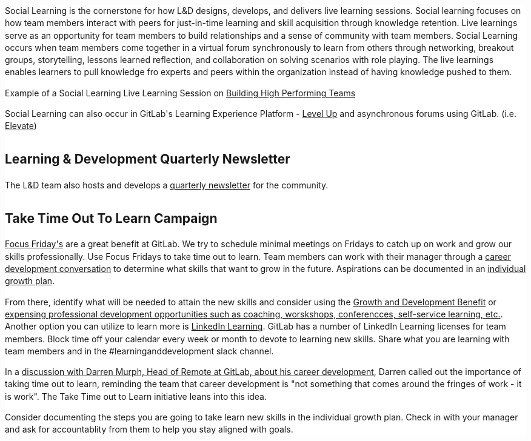 Social Learning is the cornerstone for how L&D designs, develops, and delivers live learning sessions. Social learning focuses on how team members interact with peers for just-in-time learning and skill acquisition through knowledge retention. Live learnings serve as an opportunity for team members to build relationships and a sense of community with team members. Social Learning occurs when team members come together in a virtual forum synchronously to learn from others through networking, breakout groups, storytelling, lessons learned reflection, and collaboration on solving scenarios with role playing. The live learnings enables learners to pull knowledge fro experts and peers within the organization instead of having knowledge pushed to them. 

Example of a Social Learning Live Learning Session on [Building High Performing Teams](/handbook/leadership/build-high-performing-teams/)

<figure class="video_container">
  <iframe src="https://www.youtube.com/embed/aezVF1nOBWc" frameborder="0" allowfullscreen="true"> </iframe>
</figure>

Social Learning can also occur in GitLab's Learning Experience Platform - [Level Up](https://levelup.gitlab.com/learn/dashboard) and asynchronous forums using GitLab. (i.e. [Elevate](https://about.gitlab.com/handbook/people-group/learning-and-development/elevate/))


## Learning & Development Quarterly Newsletter

The L&D team also hosts and develops a [quarterly newsletter](/handbook/people-group/learning-and-development/newsletter/) for the community.

## Take Time Out To Learn Campaign

[Focus Friday's](/handbook/communication/#focus-fridays) are a great benefit at GitLab. We try to schedule minimal meetings on Fridays to catch up on work and grow our skills professionally. Use Focus Fridays to take time out to learn. Team members can work with their manager through a [career development conversation](/handbook/leadership/1-1/#career-development-discussion-at-the-1-1) to determine what skills that want to grow in the future. Aspirations can be documented in an [individual growth plan](/handbook/people-group/learning-and-development/career-development/#internal-resources). 

From there, identify what will be needed to attain the new skills and consider using the [Growth and Development Benefit](/handbook/total-rewards/benefits/general-and-entity-benefits/#growth-and-development-benefit) or [expensing professional development opportunities such as coaching, worskshops, conferencces, self-service learning, etc.](/handbook/total-rewards/benefits/general-and-entity-benefits/growth-and-development/#types-of-growth-and-development-reimbursements). Another option you can utilize to learn more is [LinkedIn Learning](/handbook/people-group/learning-and-development/linkedin-learning/). GitLab has a number of LinkedIn Learning licenses for team members. Block time off your calendar every week or month to devote to learning new skills. Share what you are learning with team members and in the #learninganddevelopment slack channel. 

In a [discussion with Darren Murph, Head of Remote at GitLab, about his career development](https://levelup.gitlab.com/access/saml/login/internal-team-members?returnTo=https://levelup.gitlab.com/learn/course/career-development-with-darren-murph), Darren called out the importance of taking time out to learn, reminding the team that career development is "not something that comes around the fringes of work - it is work". The Take Time out to Learn initiative leans into this idea.

Consider documenting the steps you are going to take learn new skills in the individual growth plan. Check in with your manager and ask for accountablity from them to help you stay aligned with goals.

